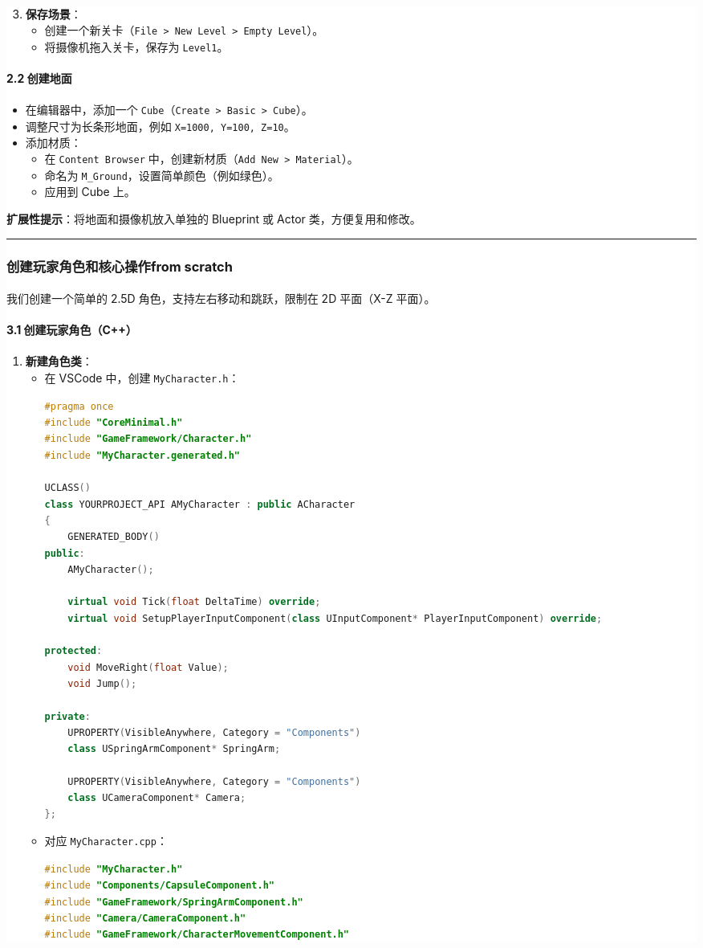 3. **保存场景**：
   - 创建一个新关卡（`File > New Level > Empty Level`）。
   - 将摄像机拖入关卡，保存为 `Level1`。

#### 2.2 创建地面
- 在编辑器中，添加一个 `Cube`（`Create > Basic > Cube`）。
- 调整尺寸为长条形地面，例如 `X=1000, Y=100, Z=10`。
- 添加材质：
  - 在 `Content Browser` 中，创建新材质（`Add New > Material`）。
  - 命名为 `M_Ground`，设置简单颜色（例如绿色）。
  - 应用到 Cube 上。

**扩展性提示**：将地面和摄像机放入单独的 Blueprint 或 Actor 类，方便复用和修改。

---

### **创建玩家角色和核心操作from scratch**
我们创建一个简单的 2.5D 角色，支持左右移动和跳跃，限制在 2D 平面（X-Z 平面）。

#### 3.1 创建玩家角色（C++）
1. **新建角色类**：
   - 在 VSCode 中，创建 `MyCharacter.h`：
     ```cpp
     #pragma once
     #include "CoreMinimal.h"
     #include "GameFramework/Character.h"
     #include "MyCharacter.generated.h"
     
     UCLASS()
     class YOURPROJECT_API AMyCharacter : public ACharacter
     {
         GENERATED_BODY()
     public:
         AMyCharacter();
     
         virtual void Tick(float DeltaTime) override;
         virtual void SetupPlayerInputComponent(class UInputComponent* PlayerInputComponent) override;
     
     protected:
         void MoveRight(float Value);
         void Jump();
     
     private:
         UPROPERTY(VisibleAnywhere, Category = "Components")
         class USpringArmComponent* SpringArm;
     
         UPROPERTY(VisibleAnywhere, Category = "Components")
         class UCameraComponent* Camera;
     };
     ```
   - 对应 `MyCharacter.cpp`：
     ```cpp
     #include "MyCharacter.h"
     #include "Components/CapsuleComponent.h"
     #include "GameFramework/SpringArmComponent.h"
     #include "Camera/CameraComponent.h"
     #include "GameFramework/CharacterMovementComponent.h"
     